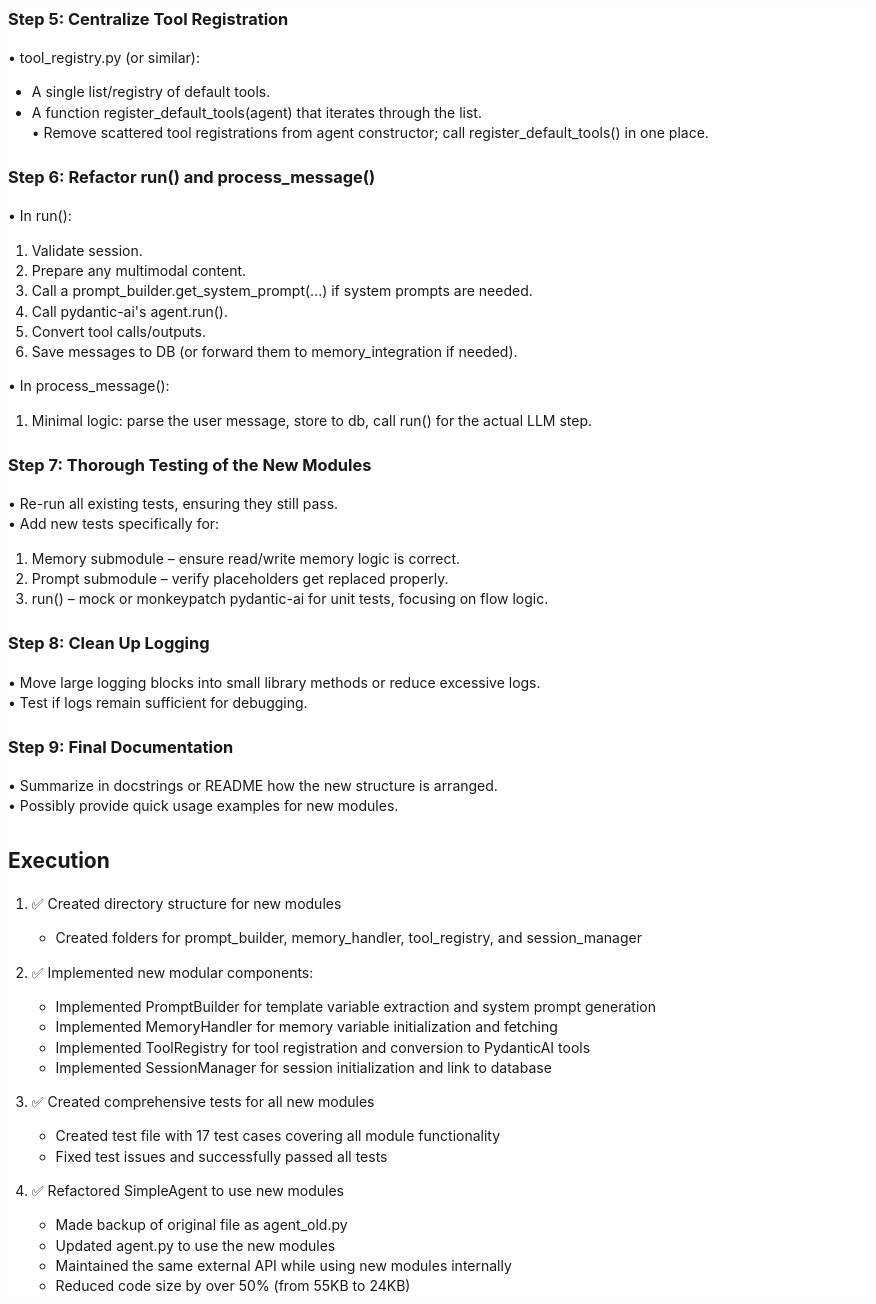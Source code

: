 ### Step 5: Centralize Tool Registration  
• tool_registry.py (or similar):  
  - A single list/registry of default tools.  
  - A function register_default_tools(agent) that iterates through the list.  
• Remove scattered tool registrations from agent constructor; call register_default_tools() in one place.  

### Step 6: Refactor run() and process_message()  
• In run():  
  1. Validate session.  
  2. Prepare any multimodal content.  
  3. Call a prompt_builder.get_system_prompt(...) if system prompts are needed.  
  4. Call pydantic-ai's agent.run().  
  5. Convert tool calls/outputs.  
  6. Save messages to DB (or forward them to memory_integration if needed).  

• In process_message():  
  1. Minimal logic: parse the user message, store to db, call run() for the actual LLM step.  

### Step 7: Thorough Testing of the New Modules  
• Re-run all existing tests, ensuring they still pass.  
• Add new tests specifically for:  
  1. Memory submodule – ensure read/write memory logic is correct.  
  2. Prompt submodule – verify placeholders get replaced properly.  
  3. run() – mock or monkeypatch pydantic-ai for unit tests, focusing on flow logic.  

### Step 8: Clean Up Logging  
• Move large logging blocks into small library methods or reduce excessive logs.  
• Test if logs remain sufficient for debugging.  

### Step 9: Final Documentation  
• Summarize in docstrings or README how the new structure is arranged.  
• Possibly provide quick usage examples for new modules.  

## Execution

1. ✅ Created directory structure for new modules
   - Created folders for prompt_builder, memory_handler, tool_registry, and session_manager

2. ✅ Implemented new modular components:
   - Implemented PromptBuilder for template variable extraction and system prompt generation
   - Implemented MemoryHandler for memory variable initialization and fetching
   - Implemented ToolRegistry for tool registration and conversion to PydanticAI tools
   - Implemented SessionManager for session initialization and link to database

3. ✅ Created comprehensive tests for all new modules
   - Created test file with 17 test cases covering all module functionality
   - Fixed test issues and successfully passed all tests

4. ✅ Refactored SimpleAgent to use new modules
   - Made backup of original file as agent_old.py
   - Updated agent.py to use the new modules
   - Maintained the same external API while using new modules internally
   - Reduced code size by over 50% (from 55KB to 24KB)
